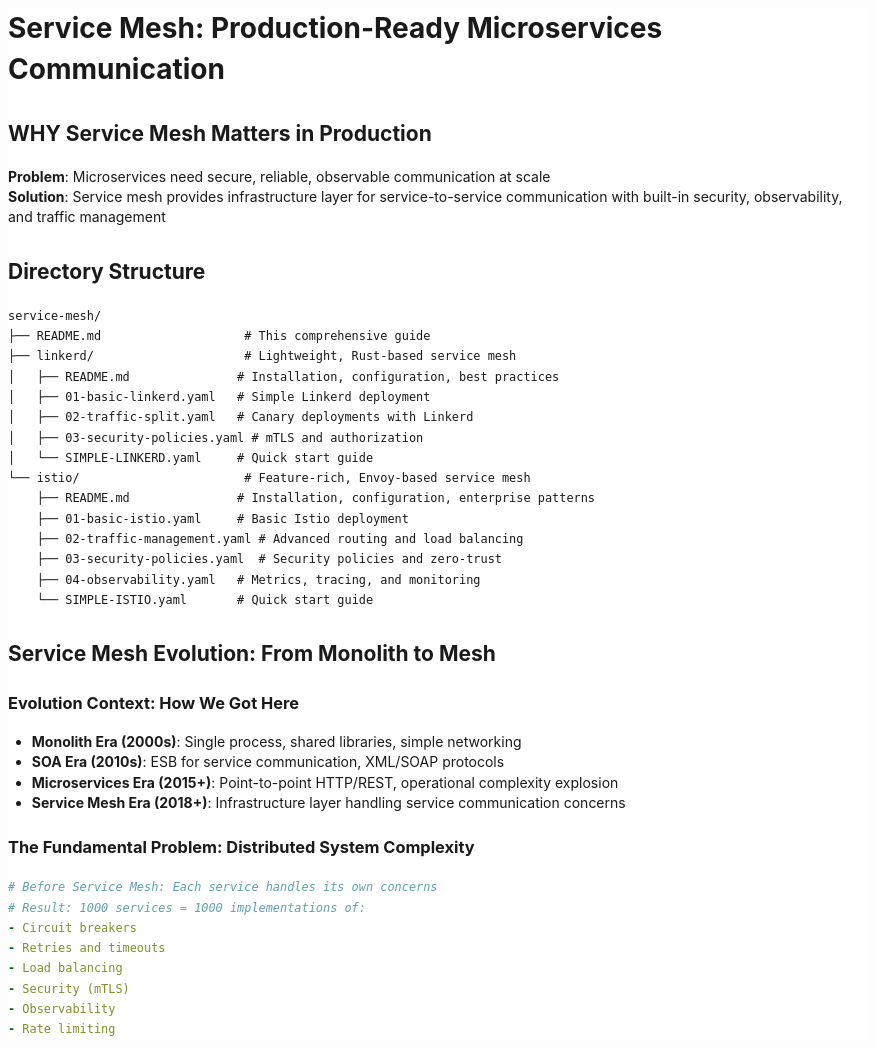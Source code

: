 # Service Mesh: Production-Ready Microservices Communication

## WHY Service Mesh Matters in Production

**Problem**: Microservices need secure, reliable, observable communication at scale  
**Solution**: Service mesh provides infrastructure layer for service-to-service communication with built-in security, observability, and traffic management

## Directory Structure

```
service-mesh/
├── README.md                    # This comprehensive guide
├── linkerd/                     # Lightweight, Rust-based service mesh
│   ├── README.md               # Installation, configuration, best practices
│   ├── 01-basic-linkerd.yaml   # Simple Linkerd deployment
│   ├── 02-traffic-split.yaml   # Canary deployments with Linkerd
│   ├── 03-security-policies.yaml # mTLS and authorization
│   └── SIMPLE-LINKERD.yaml     # Quick start guide
└── istio/                       # Feature-rich, Envoy-based service mesh
    ├── README.md               # Installation, configuration, enterprise patterns
    ├── 01-basic-istio.yaml     # Basic Istio deployment
    ├── 02-traffic-management.yaml # Advanced routing and load balancing
    ├── 03-security-policies.yaml  # Security policies and zero-trust
    ├── 04-observability.yaml   # Metrics, tracing, and monitoring
    └── SIMPLE-ISTIO.yaml       # Quick start guide
```

## Service Mesh Evolution: From Monolith to Mesh

### **Evolution Context: How We Got Here**
- **Monolith Era (2000s)**: Single process, shared libraries, simple networking
- **SOA Era (2010s)**: ESB for service communication, XML/SOAP protocols
- **Microservices Era (2015+)**: Point-to-point HTTP/REST, operational complexity explosion
- **Service Mesh Era (2018+)**: Infrastructure layer handling service communication concerns

### **The Fundamental Problem: Distributed System Complexity**

```yaml
# Before Service Mesh: Each service handles its own concerns
# Result: 1000 services = 1000 implementations of:
- Circuit breakers
- Retries and timeouts  
- Load balancing
- Security (mTLS)
- Observability
- Rate limiting
```
